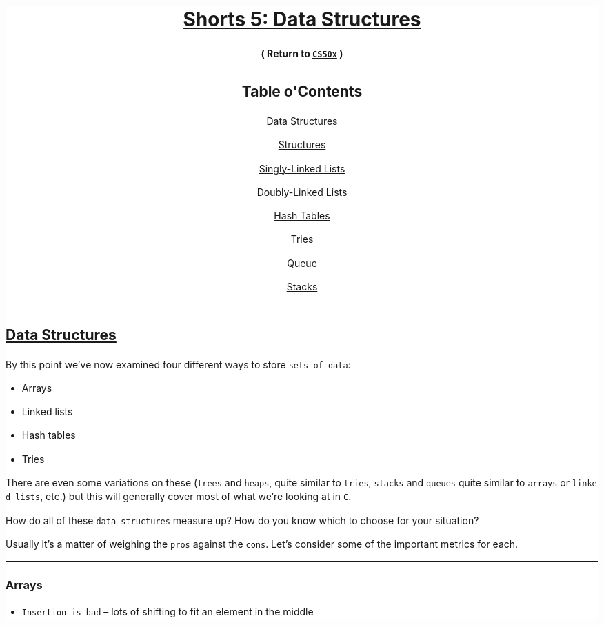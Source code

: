 <center>

[Shorts 5: Data Structures](https://cs50.harvard.edu/x/2023/weeks/5/)
=======================

#### ( Return to [`CS50x`](/README.md) )




## Table o'Contents

[Data Structures](#data-structures)

[Structures](#structures)

[Singly-Linked Lists](#singly-linked-lists)

[Doubly-Linked Lists](#doubly-linked-lists)

[Hash Tables](#hashtables)

[Tries](#tries)

[Queue](#queue)

[Stacks](#stacks)

</center>

___

## [Data Structures](#data-structures)

By this point we’ve now examined four different ways to store
`sets of data`:

- Arrays

- Linked lists

- Hash tables

- Tries

There are even some variations on these (`trees` and `heaps`, quite similar to `tries`, `stacks` and `queues` quite similar to `arrays` or `linked lists`, etc.) but this will generally cover most of what we’re looking at in `C`.

How do all of these `data structures` measure up? How do you
know which to choose for your situation?

Usually it’s a matter of weighing the `pros` against the `cons`.
Let’s consider some of the important metrics for each.

___

### Arrays

- `Insertion is bad` – lots of shifting to fit an element in the middle
